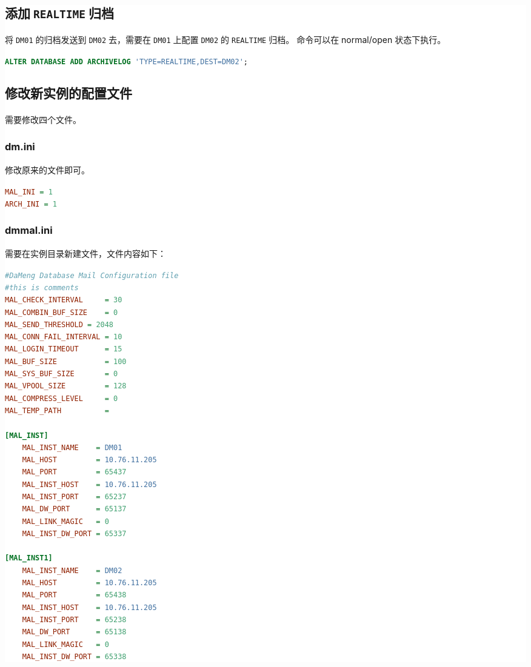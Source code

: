 ## 添加 `REALTIME` 归档

将 `DM01` 的归档发送到 `DM02` 去，需要在 `DM01` 上配置 `DM02` 的 `REALTIME` 归档。
命令可以在 normal/open 状态下执行。

```sql
ALTER DATABASE ADD ARCHIVELOG 'TYPE=REALTIME,DEST=DM02';
```

## 修改新实例的配置文件

需要修改四个文件。

### dm.ini

修改原来的文件即可。

```ini
MAL_INI = 1
ARCH_INI = 1
```

### dmmal.ini

需要在实例目录新建文件，文件内容如下：

```ini
#DaMeng Database Mail Configuration file
#this is comments
MAL_CHECK_INTERVAL     = 30
MAL_COMBIN_BUF_SIZE    = 0
MAL_SEND_THRESHOLD = 2048
MAL_CONN_FAIL_INTERVAL = 10
MAL_LOGIN_TIMEOUT      = 15
MAL_BUF_SIZE           = 100
MAL_SYS_BUF_SIZE       = 0
MAL_VPOOL_SIZE         = 128
MAL_COMPRESS_LEVEL     = 0
MAL_TEMP_PATH          =

[MAL_INST]
    MAL_INST_NAME    = DM01
    MAL_HOST         = 10.76.11.205
    MAL_PORT         = 65437
    MAL_INST_HOST    = 10.76.11.205
    MAL_INST_PORT    = 65237
    MAL_DW_PORT      = 65137
    MAL_LINK_MAGIC   = 0
    MAL_INST_DW_PORT = 65337

[MAL_INST1]
    MAL_INST_NAME    = DM02
    MAL_HOST         = 10.76.11.205
    MAL_PORT         = 65438
    MAL_INST_HOST    = 10.76.11.205
    MAL_INST_PORT    = 65238
    MAL_DW_PORT      = 65138
    MAL_LINK_MAGIC   = 0
    MAL_INST_DW_PORT = 65338
```
